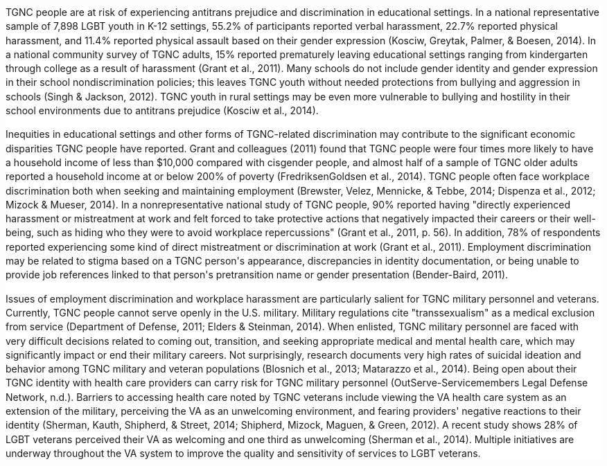 TGNC people are at risk of experiencing antitrans prejudice and
discrimination in educational settings. In a national representative
sample of 7,898 LGBT youth in K-12 settings, 55.2% of participants
reported verbal harassment, 22.7% reported physical harassment, and
11.4% reported physical assault based on their gender expression
(Kosciw, Greytak, Palmer, & Boesen, 2014). In a national community
survey of TGNC adults, 15% reported prematurely leaving educational
settings ranging from kindergarten through college as a result of
harassment (Grant et al., 2011). Many schools do not include gender
identity and gender expression in their school nondiscrimination
policies; this leaves TGNC youth without needed protections from
bullying and aggression in schools (Singh & Jackson, 2012). TGNC youth
in rural settings may be even more vulnerable to bullying and hostility
in their school environments due to antitrans prejudice (Kosciw et al.,
2014).

Inequities in educational settings and other forms of TGNC-related
discrimination may contribute to the significant economic disparities
TGNC people have reported. Grant and colleagues (2011) found that TGNC
people were four times more likely to have a household income of less
than \$10,000 compared with cisgender people, and almost half of a
sample of TGNC older adults reported a household income at or below 200%
of poverty (FredriksenGoldsen et al., 2014). TGNC people often face
workplace discrimination both when seeking and maintaining employment
(Brewster, Velez, Mennicke, & Tebbe, 2014; Dispenza et al., 2012; Mizock
& Mueser, 2014). In a nonrepresentative national study of TGNC people,
90% reported having "directly experienced harassment or mistreatment at
work and felt forced to take protective actions that negatively impacted
their careers or their well-being, such as hiding who they were to avoid
workplace repercussions" (Grant et al., 2011, p. 56). In addition, 78%
of respondents reported experiencing some kind of direct mistreatment or
discrimination at work (Grant et al., 2011). Employment discrimination
may be related to stigma based on a TGNC person's appearance,
discrepancies in identity documentation, or being unable to provide job
references linked to that person's pretransition name or gender
presentation (Bender-Baird, 2011).

Issues of employment discrimination and workplace harassment are
particularly salient for TGNC military personnel and veterans.
Currently, TGNC people cannot serve openly in the U.S. military.
Military regulations cite "transsexualism" as a medical exclusion from
service (Department of Defense, 2011; Elders & Steinman, 2014). When
enlisted, TGNC military personnel are faced with very difficult
decisions related to coming out, transition, and seeking appropriate
medical and mental health care, which may significantly impact or end
their military careers. Not surprisingly, research documents very high
rates of suicidal ideation and behavior among TGNC military and veteran
populations (Blosnich et al., 2013; Matarazzo et al., 2014). Being open
about their TGNC identity with health care providers can carry risk for
TGNC military personnel (OutServe-Servicemembers Legal Defense Network,
n.d.). Barriers to accessing health care noted by TGNC veterans include
viewing the VA health care system as an extension of the military,
perceiving the VA as an unwelcoming environment, and fearing providers'
negative reactions to their identity (Sherman, Kauth, Shipherd, &
Street, 2014; Shipherd, Mizock, Maguen, & Green, 2012). A recent study
shows 28% of LGBT veterans perceived their VA as welcoming and one third
as unwelcoming (Sherman et al., 2014). Multiple initiatives are underway
throughout the VA system to improve the quality and sensitivity of
services to LGBT veterans.
